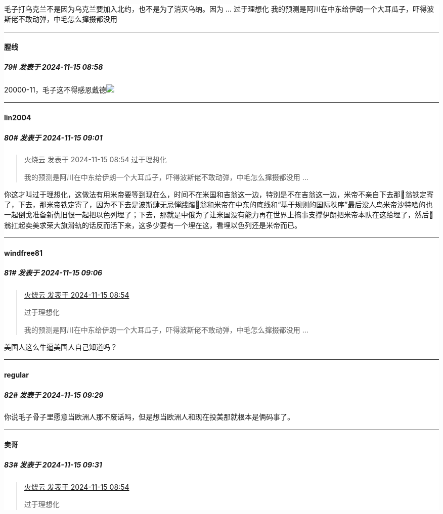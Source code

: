 毛子打乌克兰不是因为乌克兰要加入北约，也不是为了消灭乌纳。因为 ...</blockquote>
过于理想化
我的预测是阿川在中东给伊朗一个大耳瓜子，吓得波斯佬不敢动弹，中毛怎么撺掇都没用


*****

####  膛线  
##### 79#       发表于 2024-11-15 08:58

20000-11，毛子这不得感恩戴德<img src="https://static.saraba1st.com/image/smiley/face2017/049.png" referrerpolicy="no-referrer">

*****

####  lin2004  
##### 80#       发表于 2024-11-15 09:01

<blockquote>火烧云 发表于 2024-11-15 08:54
过于理想化

我的预测是阿川在中东给伊朗一个大耳瓜子，吓得波斯佬不敢动弹，中毛怎么撺掇都没用 ...</blockquote>
你这才叫过于理想化，这做法有用米帝要等到现在么，时间不在米国和吉翁这一边，特别是不在吉翁这一边，米帝不亲自下去那🐔翁铁定寄了，下去，那米帝铁定寄了，因为不下去是波斯肆无忌惮践踏🐔翁和米帝在中东的底线和“基于规则的国际秩序”最后没人鸟米帝沙特啥的也一起倒戈准备新仇旧恨一起把以色列埋了；下去，那就是中俄为了让米国没有能力再在世界上搞事支撑伊朗把米帝本队在这给埋了，然后🐔翁扛起卖美求荣大旗滑轨的话反而活下来，这多少要有一个埋在这，看埋以色列还是米帝而已。


*****

####  windfree81  
##### 81#       发表于 2024-11-15 09:06

<blockquote><a href="httphttps://bbs.saraba1st.com/2b/forum.php?mod=redirect&amp;goto=findpost&amp;pid=66699696&amp;ptid=2206869" target="_blank">火烧云 发表于 2024-11-15 08:54</a>

过于理想化

我的预测是阿川在中东给伊朗一个大耳瓜子，吓得波斯佬不敢动弹，中毛怎么撺掇都没用 ...</blockquote>
美国人这么牛逼美国人自己知道吗？


*****

####  regular  
##### 82#       发表于 2024-11-15 09:29

你说毛子骨子里愿意当欧洲人那不废话吗，但是想当欧洲人和现在投美那就根本是俩码事了。

*****

####  卖哥  
##### 83#       发表于 2024-11-15 09:31

<blockquote><a href="httphttps://bbs.saraba1st.com/2b/forum.php?mod=redirect&amp;goto=findpost&amp;pid=66699696&amp;ptid=2206869" target="_blank">火烧云 发表于 2024-11-15 08:54</a>

过于理想化
